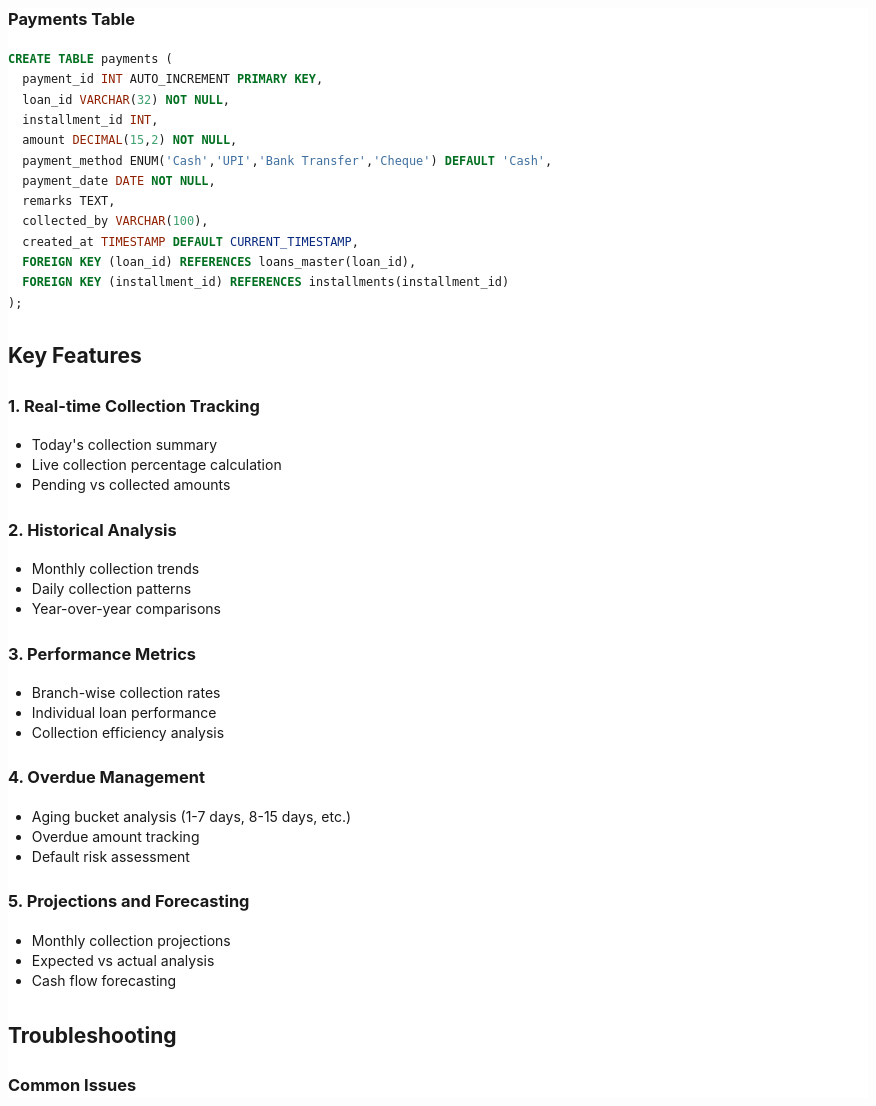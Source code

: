 ### Payments Table
```sql
CREATE TABLE payments (
  payment_id INT AUTO_INCREMENT PRIMARY KEY,
  loan_id VARCHAR(32) NOT NULL,
  installment_id INT,
  amount DECIMAL(15,2) NOT NULL,
  payment_method ENUM('Cash','UPI','Bank Transfer','Cheque') DEFAULT 'Cash',
  payment_date DATE NOT NULL,
  remarks TEXT,
  collected_by VARCHAR(100),
  created_at TIMESTAMP DEFAULT CURRENT_TIMESTAMP,
  FOREIGN KEY (loan_id) REFERENCES loans_master(loan_id),
  FOREIGN KEY (installment_id) REFERENCES installments(installment_id)
);
```

## Key Features

### 1. Real-time Collection Tracking
- Today's collection summary
- Live collection percentage calculation
- Pending vs collected amounts

### 2. Historical Analysis
- Monthly collection trends
- Daily collection patterns
- Year-over-year comparisons

### 3. Performance Metrics
- Branch-wise collection rates
- Individual loan performance
- Collection efficiency analysis

### 4. Overdue Management
- Aging bucket analysis (1-7 days, 8-15 days, etc.)
- Overdue amount tracking
- Default risk assessment

### 5. Projections and Forecasting
- Monthly collection projections
- Expected vs actual analysis
- Cash flow forecasting

## Troubleshooting

### Common Issues
